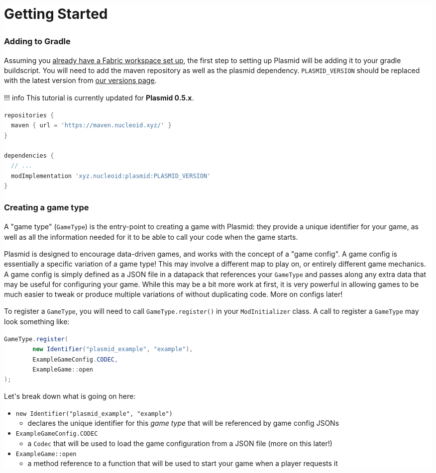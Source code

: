 # Getting Started

### Adding to Gradle
Assuming you [already have a Fabric workspace set up](https://fabricmc.net/wiki/tutorial:setup), the first step to setting up Plasmid will be adding it to your gradle buildscript. You will need to add the maven repository as well as the plasmid dependency. `PLASMID_VERSION` should be replaced with the latest version from [our versions page](https://nucleoid.xyz/use).

!!! info
	This tutorial is currently updated for **Plasmid 0.5.x**.

```gradle
repositories {
  maven { url = 'https://maven.nucleoid.xyz/' }
}

dependencies {
  // ...
  modImplementation 'xyz.nucleoid:plasmid:PLASMID_VERSION'
}
```

### Creating a game type
A "game type" (`GameType`) is the entry-point to creating a game with Plasmid: they provide a unique identifier for your game, as well as all the information needed for it to be able to call your code when the game starts.

Plasmid is designed to encourage data-driven games, and works with the concept of a "game config". A game config is essentially a specific variation of a game type! This may involve a different map to play on, or entirely different game mechanics. A game config is simply defined as a JSON file in a datapack that references your `GameType` and passes along any extra data that may be useful for configuring your game. While this may be a bit more work at first, it is very powerful in allowing games to be much easier to tweak or produce multiple variations of without duplicating code. More on configs later!

To register a `GameType`, you will need to call `GameType.register()` in your `ModInitializer` class. A call to register a `GameType` may look something like:
```java
GameType.register(
        new Identifier("plasmid_example", "example"),
        ExampleGameConfig.CODEC,
        ExampleGame::open
);
```

Let's break down what is going on here:
- `new Identifier("plasmid_example", "example")`
    - declares the unique identifier for this _game type_ that will be referenced by game config JSONs
- `ExampleGameConfig.CODEC`
    - a `Codec` that will be used to load the game configuration from a JSON file (more on this later!)
- `ExampleGame::open`
    - a method reference to a function that will be used to start your game when a player requests it
